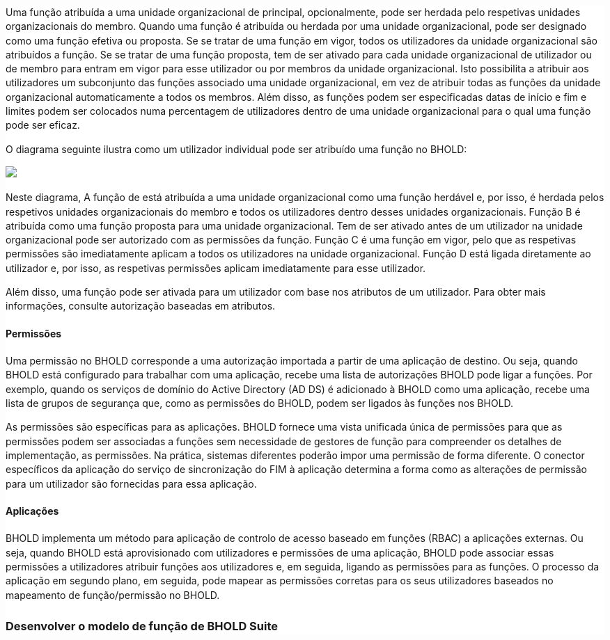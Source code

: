 Uma função atribuída a uma unidade organizacional de principal, opcionalmente, pode ser herdada pelo respetivas unidades organizacionais do membro. Quando uma função é atribuída ou herdada por uma unidade organizacional, pode ser designado como uma função efetiva ou proposta. Se se tratar de uma função em vigor, todos os utilizadores da unidade organizacional são atribuídos a função. Se se tratar de uma função proposta, tem de ser ativado para cada unidade organizacional de utilizador ou de membro para entram em vigor para esse utilizador ou por membros da unidade organizacional. Isto possibilita a atribuir aos utilizadores um subconjunto das funções associado uma unidade organizacional, em vez de atribuir todas as funções da unidade organizacional automaticamente a todos os membros. Além disso, as funções podem ser especificadas datas de início e fim e limites podem ser colocados numa percentagem de utilizadores dentro de uma unidade organizacional para o qual uma função pode ser eficaz.

O diagrama seguinte ilustra como um utilizador individual pode ser atribuído uma função no BHOLD:

![](media/bhold-concepts-guide/org-chart-flow.png)

Neste diagrama, A função de está atribuída a uma unidade organizacional como uma função herdável e, por isso, é herdada pelos respetivos unidades organizacionais do membro e todos os utilizadores dentro desses unidades organizacionais. Função B é atribuída como uma função proposta para uma unidade organizacional. Tem de ser ativado antes de um utilizador na unidade organizacional pode ser autorizado com as permissões da função. Função C é uma função em vigor, pelo que as respetivas permissões são imediatamente aplicam a todos os utilizadores na unidade organizacional. Função D está ligada diretamente ao utilizador e, por isso, as respetivas permissões aplicam imediatamente para esse utilizador.

Além disso, uma função pode ser ativada para um utilizador com base nos atributos de um utilizador. Para obter mais informações, consulte autorização baseadas em atributos.

#### <a name="permissions"></a>Permissões

Uma permissão no BHOLD corresponde a uma autorização importada a partir de uma aplicação de destino. Ou seja, quando BHOLD está configurado para trabalhar com uma aplicação, recebe uma lista de autorizações BHOLD pode ligar a funções. Por exemplo, quando os serviços de domínio do Active Directory (AD DS) é adicionado à BHOLD como uma aplicação, recebe uma lista de grupos de segurança que, como as permissões do BHOLD, podem ser ligados às funções nos BHOLD.

As permissões são específicas para as aplicações. BHOLD fornece uma vista unificada única de permissões para que as permissões podem ser associadas a funções sem necessidade de gestores de função para compreender os detalhes de implementação, as permissões. Na prática, sistemas diferentes poderão impor uma permissão de forma diferente. O conector específicos da aplicação do serviço de sincronização do FIM à aplicação determina a forma como as alterações de permissão para um utilizador são fornecidas para essa aplicação. 

#### <a name="applications"></a>Aplicações

BHOLD implementa um método para aplicação de controlo de acesso baseado em funções (RBAC) a aplicações externas. Ou seja, quando BHOLD está aprovisionado com utilizadores e permissões de uma aplicação, BHOLD pode associar essas permissões a utilizadores atribuir funções aos utilizadores e, em seguida, ligando as permissões para as funções. O processo da aplicação em segundo plano, em seguida, pode mapear as permissões corretas para os seus utilizadores baseados no mapeamento de função/permissão no BHOLD.

### <a name="developing-the-bhold-suite-role-model"></a>Desenvolver o modelo de função de BHOLD Suite
